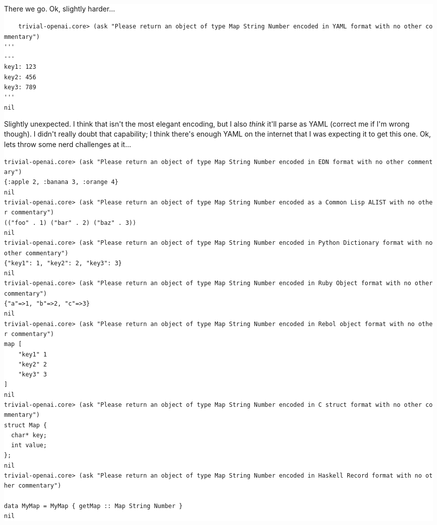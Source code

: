 There we go. Ok, slightly harder...

```repl
    trivial-openai.core> (ask "Please return an object of type Map String Number encoded in YAML format with no other commentary")
'''
---
key1: 123
key2: 456
key3: 789
'''
nil
```

Slightly unexpected. I think that isn't the most elegant encoding, but I also _think_ it'll parse as YAML (correct me if I'm wrong though). I didn't really doubt that capability; I think there's enough YAML on the internet that I was expecting it to get this one. Ok, lets throw some nerd challenges at it...

```repl
trivial-openai.core> (ask "Please return an object of type Map String Number encoded in EDN format with no other commentary")
{:apple 2, :banana 3, :orange 4}
nil
trivial-openai.core> (ask "Please return an object of type Map String Number encoded as a Common Lisp ALIST with no other commentary")
(("foo" . 1) ("bar" . 2) ("baz" . 3))
nil
trivial-openai.core> (ask "Please return an object of type Map String Number encoded in Python Dictionary format with no other commentary")
{"key1": 1, "key2": 2, "key3": 3}
nil
trivial-openai.core> (ask "Please return an object of type Map String Number encoded in Ruby Object format with no other commentary")
{"a"=>1, "b"=>2, "c"=>3}
nil
trivial-openai.core> (ask "Please return an object of type Map String Number encoded in Rebol object format with no other commentary")
map [
    "key1" 1
    "key2" 2
    "key3" 3
]
nil
trivial-openai.core> (ask "Please return an object of type Map String Number encoded in C struct format with no other commentary")
struct Map {
  char* key;
  int value;
};
nil
trivial-openai.core> (ask "Please return an object of type Map String Number encoded in Haskell Record format with no other commentary")

data MyMap = MyMap { getMap :: Map String Number }
nil
```
